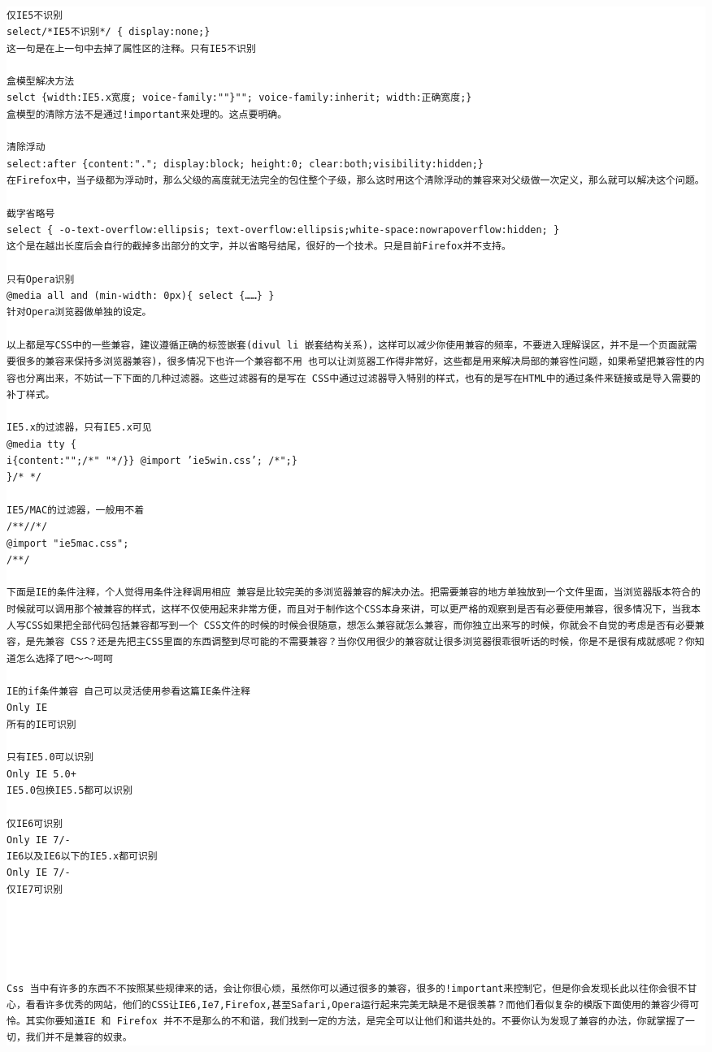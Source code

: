 	仅IE5不识别 
	select/*IE5不识别*/ { display:none;} 
	这一句是在上一句中去掉了属性区的注释。只有IE5不识别 

	盒模型解决方法 
	selct {width:IE5.x宽度; voice-family:""}""; voice-family:inherit; width:正确宽度;} 
	盒模型的清除方法不是通过!important来处理的。这点要明确。 

	清除浮动 
	select:after {content:"."; display:block; height:0; clear:both;visibility:hidden;} 
	在Firefox中，当子级都为浮动时，那么父级的高度就无法完全的包住整个子级，那么这时用这个清除浮动的兼容来对父级做一次定义，那么就可以解决这个问题。 

	截字省略号 
	select { -o-text-overflow:ellipsis; text-overflow:ellipsis;white-space:nowrapoverflow:hidden; } 
	这个是在越出长度后会自行的截掉多出部分的文字，并以省略号结尾，很好的一个技术。只是目前Firefox并不支持。 

	只有Opera识别 
	@media all and (min-width: 0px){ select {……} } 
	针对Opera浏览器做单独的设定。 

	以上都是写CSS中的一些兼容，建议遵循正确的标签嵌套(divul li 嵌套结构关系)，这样可以减少你使用兼容的频率，不要进入理解误区，并不是一个页面就需要很多的兼容来保持多浏览器兼容)，很多情况下也许一个兼容都不用 也可以让浏览器工作得非常好，这些都是用来解决局部的兼容性问题，如果希望把兼容性的内容也分离出来，不妨试一下下面的几种过滤器。这些过滤器有的是写在 CSS中通过过滤器导入特别的样式，也有的是写在HTML中的通过条件来链接或是导入需要的补丁样式。 

	IE5.x的过滤器，只有IE5.x可见 
	@media tty { 
	i{content:"";/*" "*/}} @import ’ie5win.css’; /*";} 
	}/* */ 

	IE5/MAC的过滤器，一般用不着 
	/**//*/ 
	@import "ie5mac.css"; 
	/**/ 

	下面是IE的条件注释，个人觉得用条件注释调用相应 兼容是比较完美的多浏览器兼容的解决办法。把需要兼容的地方单独放到一个文件里面，当浏览器版本符合的时候就可以调用那个被兼容的样式，这样不仅使用起来非常方便，而且对于制作这个CSS本身来讲，可以更严格的观察到是否有必要使用兼容，很多情况下，当我本人写CSS如果把全部代码包括兼容都写到一个 CSS文件的时候的时候会很随意，想怎么兼容就怎么兼容，而你独立出来写的时候，你就会不自觉的考虑是否有必要兼容，是先兼容 CSS？还是先把主CSS里面的东西调整到尽可能的不需要兼容？当你仅用很少的兼容就让很多浏览器很乖很听话的时候，你是不是很有成就感呢？你知道怎么选择了吧～～呵呵 

	IE的if条件兼容 自己可以灵活使用参看这篇IE条件注释 
	Only IE 
	所有的IE可识别 

	只有IE5.0可以识别 
	Only IE 5.0+ 
	IE5.0包换IE5.5都可以识别 

	仅IE6可识别 
	Only IE 7/- 
	IE6以及IE6以下的IE5.x都可识别 
	Only IE 7/- 
	仅IE7可识别 





	Css 当中有许多的东西不不按照某些规律来的话，会让你很心烦，虽然你可以通过很多的兼容，很多的!important来控制它，但是你会发现长此以往你会很不甘心，看看许多优秀的网站，他们的CSS让IE6,Ie7,Firefox,甚至Safari,Opera运行起来完美无缺是不是很羡慕？而他们看似复杂的模版下面使用的兼容少得可怜。其实你要知道IE 和 Firefox 并不不是那么的不和谐，我们找到一定的方法，是完全可以让他们和谐共处的。不要你认为发现了兼容的办法，你就掌握了一切，我们并不是兼容的奴隶。 
